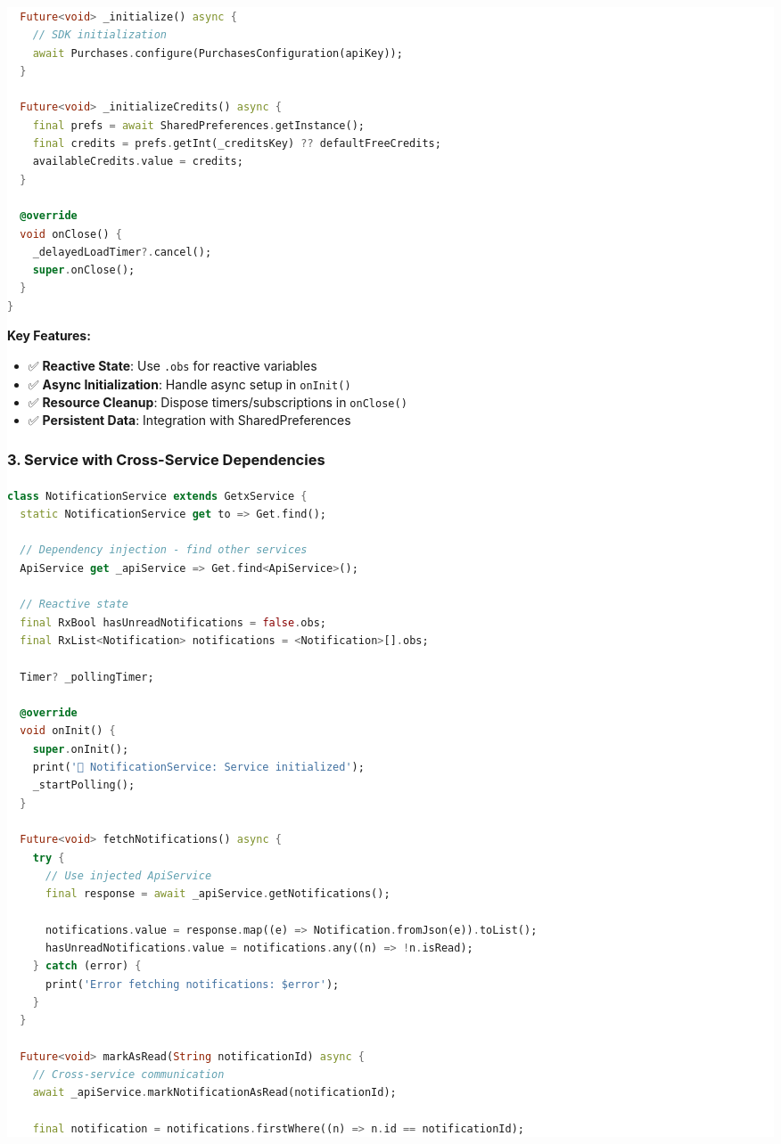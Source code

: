 ```dart
  Future<void> _initialize() async {
    // SDK initialization
    await Purchases.configure(PurchasesConfiguration(apiKey));
  }

  Future<void> _initializeCredits() async {
    final prefs = await SharedPreferences.getInstance();
    final credits = prefs.getInt(_creditsKey) ?? defaultFreeCredits;
    availableCredits.value = credits;
  }

  @override
  void onClose() {
    _delayedLoadTimer?.cancel();
    super.onClose();
  }
}
```

**Key Features:**
- ✅ **Reactive State**: Use `.obs` for reactive variables
- ✅ **Async Initialization**: Handle async setup in `onInit()`
- ✅ **Resource Cleanup**: Dispose timers/subscriptions in `onClose()`
- ✅ **Persistent Data**: Integration with SharedPreferences

### 3. Service with Cross-Service Dependencies

```dart
class NotificationService extends GetxService {
  static NotificationService get to => Get.find();

  // Dependency injection - find other services
  ApiService get _apiService => Get.find<ApiService>();

  // Reactive state
  final RxBool hasUnreadNotifications = false.obs;
  final RxList<Notification> notifications = <Notification>[].obs;

  Timer? _pollingTimer;

  @override
  void onInit() {
    super.onInit();
    print('🔔 NotificationService: Service initialized');
    _startPolling();
  }

  Future<void> fetchNotifications() async {
    try {
      // Use injected ApiService
      final response = await _apiService.getNotifications();

      notifications.value = response.map((e) => Notification.fromJson(e)).toList();
      hasUnreadNotifications.value = notifications.any((n) => !n.isRead);
    } catch (error) {
      print('Error fetching notifications: $error');
    }
  }

  Future<void> markAsRead(String notificationId) async {
    // Cross-service communication
    await _apiService.markNotificationAsRead(notificationId);

    final notification = notifications.firstWhere((n) => n.id == notificationId);
```